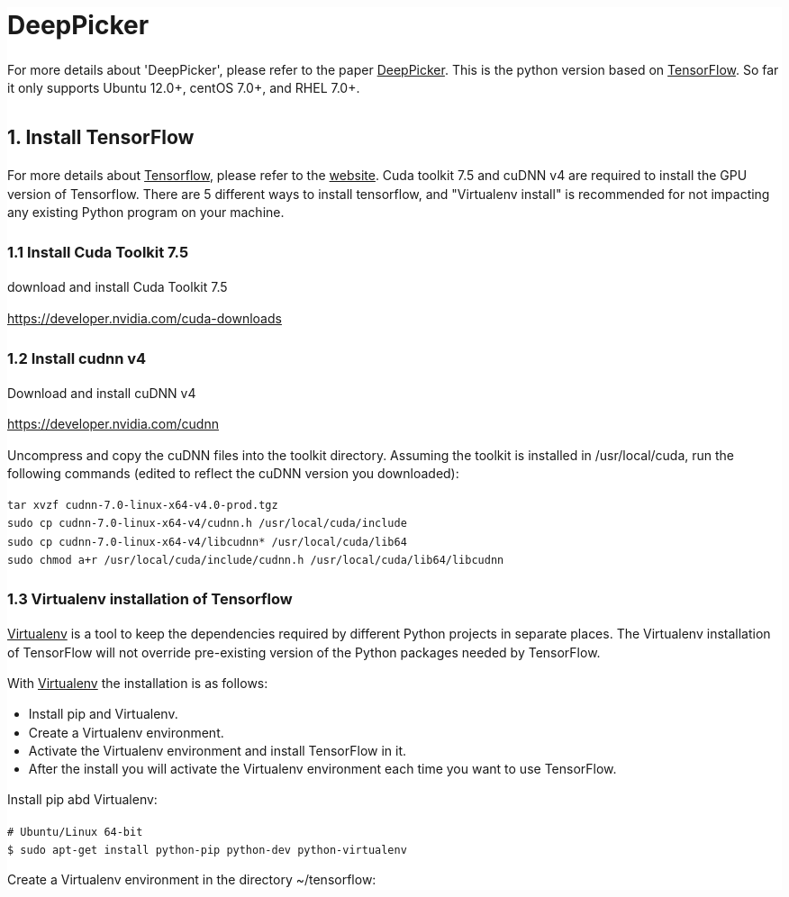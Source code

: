 # DeepPicker

For more details about 'DeepPicker', please refer to the paper [DeepPicker](https://arxiv.org/abs/1605.01838). 
This is the python version based on [TensorFlow](https://www.tensorflow.org/). 
So far it only supports Ubuntu 12.0+, centOS 7.0+, and RHEL 7.0+.

## 1. Install TensorFlow 
For more details about [Tensorflow](https://www.tensorflow.org/), please refer to the [website](https://www.tensorflow.org/). Cuda toolkit 7.5 and cuDNN v4 are required to install the GPU version of Tensorflow. There are 5 different ways to install tensorflow, and "Virtualenv install" is recommended for not impacting any existing Python program on your machine.

### 1.1 Install Cuda Toolkit 7.5
download and install Cuda Toolkit 7.5

https://developer.nvidia.com/cuda-downloads

### 1.2 Install cudnn v4
Download and install cuDNN v4

https://developer.nvidia.com/cudnn

Uncompress and copy the cuDNN files into the toolkit directory. Assuming the toolkit is installed in /usr/local/cuda, run the following commands (edited to reflect the cuDNN version you downloaded):

    tar xvzf cudnn-7.0-linux-x64-v4.0-prod.tgz
    sudo cp cudnn-7.0-linux-x64-v4/cudnn.h /usr/local/cuda/include
    sudo cp cudnn-7.0-linux-x64-v4/libcudnn* /usr/local/cuda/lib64
    sudo chmod a+r /usr/local/cuda/include/cudnn.h /usr/local/cuda/lib64/libcudnn

### 1.3 Virtualenv installation of Tensorflow
[Virtualenv](https://pypi.python.org/pypi/virtualenv) is a tool to keep the dependencies required by different Python projects in separate places. The Virtualenv installation of TensorFlow will not override pre-existing version of the Python packages needed by TensorFlow.

With [Virtualenv](https://pypi.python.org/pypi/virtualenv) the installation is as follows:

 - Install pip and Virtualenv.
 - Create a Virtualenv environment.
 - Activate the Virtualenv environment and install TensorFlow in it.
 - After the install you will activate the Virtualenv environment each time you want to use TensorFlow.
 
Install pip abd Virtualenv:

    # Ubuntu/Linux 64-bit
    $ sudo apt-get install python-pip python-dev python-virtualenv

Create a Virtualenv environment in the directory ~/tensorflow:
